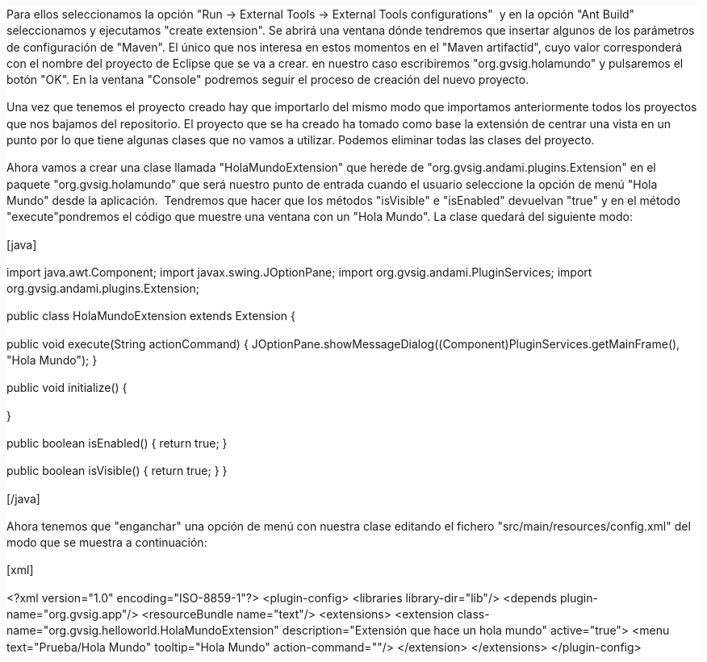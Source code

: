 Para ellos seleccionamos la opción "Run -&gt; External Tools -&gt; External Tools configurations"  y en la opción "Ant Build" seleccionamos y ejecutamos "create extension". Se abrirá una ventana dónde tendremos que insertar algunos de los parámetros de configuración de "Maven". El único que nos interesa en estos momentos en el "Maven artifactid", cuyo valor corresponderá con el nombre del proyecto de Eclipse que se va a crear. en nuestro caso escribiremos "org.gvsig.holamundo" y pulsaremos el botón "OK". En la ventana "Console" podremos seguir el proceso de creación del nuevo proyecto.

Una vez que tenemos el proyecto creado hay que importarlo del mismo modo que importamos anteriormente todos los proyectos que nos bajamos del repositorio. El proyecto que se ha creado ha tomado como base la extensión de centrar una vista en un punto por lo que tiene algunas clases que no vamos a utilizar. Podemos eliminar todas las clases del proyecto.

Ahora vamos a crear una clase llamada "HolaMundoExtension" que herede de "org.gvsig.andami.plugins.Extension" en el paquete "org.gvsig.holamundo" que será nuestro punto de entrada cuando el usuario seleccione la opción de menú "Hola Mundo" desde la aplicación.  Tendremos que hacer que los métodos "isVisible" e "isEnabled" devuelvan "true" y en el método "execute"pondremos el código que muestre una ventana con un "Hola Mundo". La clase quedará del siguiente modo:

[java]

import java.awt.Component;
import javax.swing.JOptionPane;
import org.gvsig.andami.PluginServices;
import org.gvsig.andami.plugins.Extension;

public class HolaMundoExtension extends Extension {

public void execute(String actionCommand) {
JOptionPane.showMessageDialog((Component)PluginServices.getMainFrame(), &quot;Hola Mundo&quot;);
}

public void initialize() {

}

public boolean isEnabled() {
return true;
}

public boolean isVisible() {
return true;
}
}

[/java]

Ahora tenemos que "enganchar" una opción de menú con nuestra clase editando el fichero "src/main/resources/config.xml" del modo que se muestra a continuación:

[xml]

&lt;?xml version=&quot;1.0&quot; encoding=&quot;ISO-8859-1&quot;?&gt;
&lt;plugin-config&gt;
&lt;libraries library-dir=&quot;lib&quot;/&gt;
&lt;depends plugin-name=&quot;org.gvsig.app&quot;/&gt;
&lt;resourceBundle name=&quot;text&quot;/&gt;
&lt;extensions&gt;
&lt;extension class-name=&quot;org.gvsig.helloworld.HolaMundoExtension&quot;
description=&quot;Extensión que hace un hola mundo&quot;
active=&quot;true&quot;&gt;
&lt;menu text=&quot;Prueba/Hola Mundo&quot;
tooltip=&quot;Hola Mundo&quot;
action-command=&quot;&quot;/&gt;
&lt;/extension&gt;
&lt;/extensions&gt;
&lt;/plugin-config&gt;
